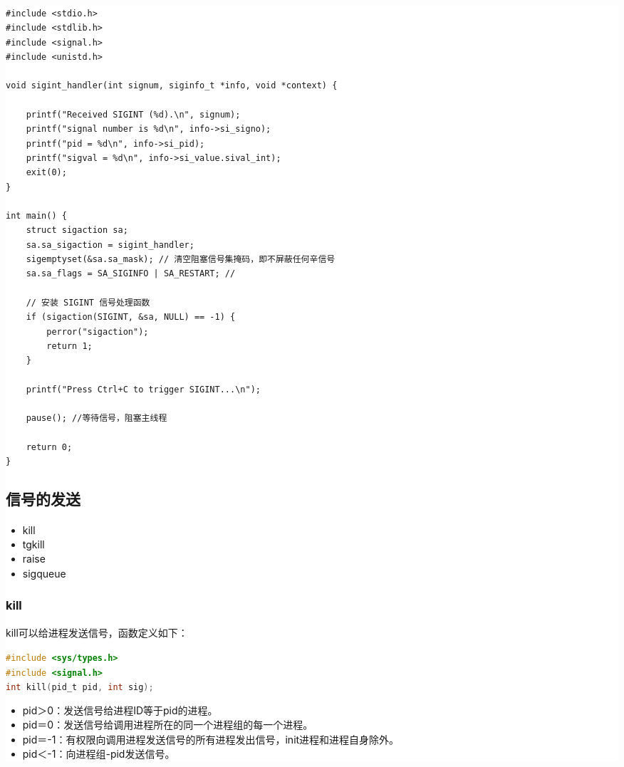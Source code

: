 ```
#include <stdio.h>
#include <stdlib.h>
#include <signal.h>
#include <unistd.h>

void sigint_handler(int signum, siginfo_t *info, void *context) {
    
    printf("Received SIGINT (%d).\n", signum);
    printf("signal number is %d\n", info->si_signo);
    printf("pid = %d\n", info->si_pid);
    printf("sigval = %d\n", info->si_value.sival_int);
    exit(0);
}

int main() {
    struct sigaction sa;
    sa.sa_sigaction = sigint_handler;
    sigemptyset(&sa.sa_mask); // 清空阻塞信号集掩码，即不屏蔽任何辛信号
    sa.sa_flags = SA_SIGINFO | SA_RESTART; // 

    // 安装 SIGINT 信号处理函数
    if (sigaction(SIGINT, &sa, NULL) == -1) {
        perror("sigaction");
        return 1;
    }

    printf("Press Ctrl+C to trigger SIGINT...\n");

    pause(); //等待信号，阻塞主线程

    return 0;
}
```

## 信号的发送

* kill
* tgkill
* raise
* sigqueue

### kill

kill可以给进程发送信号，函数定义如下：

```C
#include <sys/types.h>
#include <signal.h>
int kill(pid_t pid, int sig);
```

- pid＞0：发送信号给进程ID等于pid的进程。
- pid＝0：发送信号给调用进程所在的同一个进程组的每一个进程。
- pid＝-1：有权限向调用进程发送信号的所有进程发出信号，init进程和进程自身除外。
- pid＜-1：向进程组-pid发送信号。
